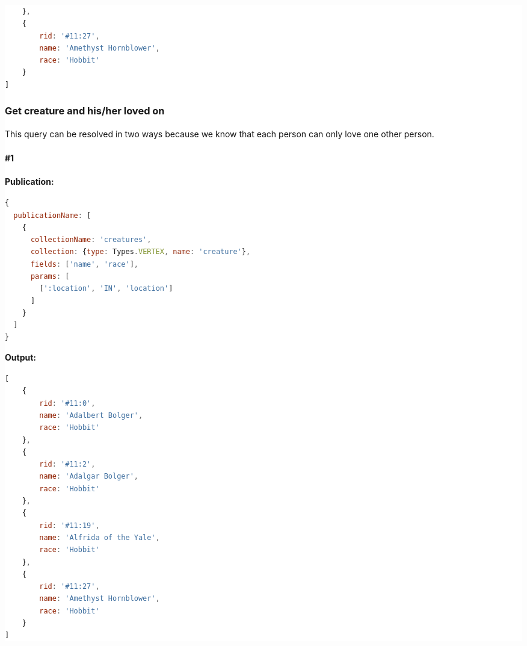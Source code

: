 ```javascript
    },
    {
        rid: '#11:27',
        name: 'Amethyst Hornblower',
        race: 'Hobbit'
    }
]
```

### Get creature and his/her loved on

This query can be resolved in two ways because we know that each person can only love one other person. 

#### #1

**Publication:**

```javascript
{
  publicationName: [
    {
      collectionName: 'creatures',
      collection: {type: Types.VERTEX, name: 'creature'},
      fields: ['name', 'race'],
      params: [
        [':location', 'IN', 'location']
      ]
    }
  ]
}
```

**Output:** 

```javascript
[
  	{
        rid: '#11:0',
        name: 'Adalbert Bolger',
        race: 'Hobbit'
    },
    {
        rid: '#11:2',
        name: 'Adalgar Bolger',
        race: 'Hobbit'
    },
    {
        rid: '#11:19',
        name: 'Alfrida of the Yale',
        race: 'Hobbit'
    },
    {
        rid: '#11:27',
        name: 'Amethyst Hornblower',
        race: 'Hobbit'
    }
]
```

